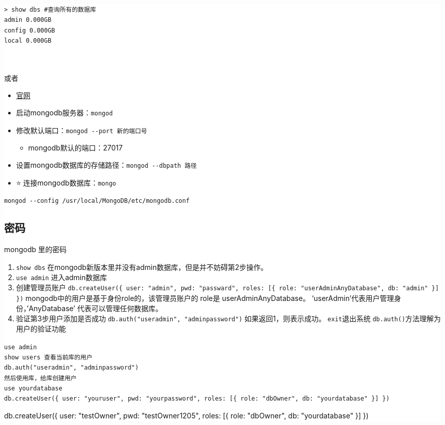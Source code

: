 ```shell
> show dbs #查询所有的数据库 
admin 0.000GB 
config 0.000GB 
local 0.000GB 



```

或者

- [官网](https://www.mongodb.com/try/download/community)

- 启动mongodb服务器：`mongod`

- 修改默认端口：`mongod --port 新的端口号`
	- mongodb默认的端口：27017

- 设置mongodb数据库的存储路径：`mongod --dbpath 路径  `

- :star: 连接mongodb数据库：`mongo`

```
mongod --config /usr/local/MongoDB/etc/mongodb.conf 
```

## 密码

mongodb 里的密码

1. `show dbs`
	在mongodb新版本里并没有admin数据库，但是并不妨碍第2步操作。
2. `use admin` 进入admin数据库
3. 创建管理员账户
	`db.createUser({ user: "admin", pwd: "passward", roles: [{ role: "userAdminAnyDatabase", db: "admin" }] })`
	mongodb中的用户是基于身份role的，该管理员账户的 role是 userAdminAnyDatabase。 ‘userAdmin’代表用户管理身份，’AnyDatabase’ 代表可以管理任何数据库。
4. 验证第3步用户添加是否成功
	`db.auth("useradmin", "adminpassword")` 如果返回1，则表示成功。
	`exit`退出系统
	`db.auth()`方法理解为 用户的验证功能

```
use admin
show users 查看当前库的用户
db.auth("useradmin", "adminpassword")
然后使用库，给库创建用户
use yourdatabase
db.createUser({ user: "youruser", pwd: "yourpassword", roles: [{ role: "dbOwner", db: "yourdatabase" }] })

```

db.createUser({ user: "testOwner", pwd: "testOwner1205", roles: [{ role: "dbOwner", db: "yourdatabase" }] })
